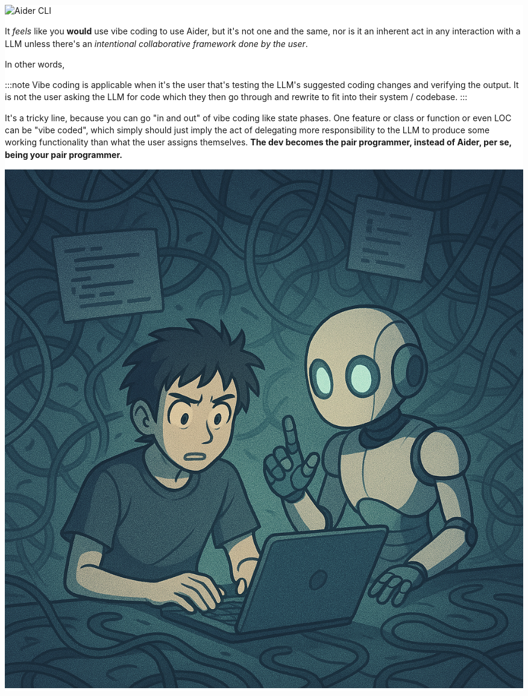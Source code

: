 ![Aider CLI](/assets/blog/aider-cli.png)

It *feels* like you **would** use vibe coding to use Aider, but it's not one and the same, nor is it an inherent act in any interaction with a LLM unless there's an *intentional collaborative framework done by the user*.

In other words,

:::note
Vibe coding is applicable when it's the user that's testing the LLM's suggested coding changes and verifying the output. It is not the user asking the LLM for code which they then go through and rewrite to fit into their system / codebase.
:::

It's a tricky line, because you can go "in and out" of vibe coding like state phases. One feature or class or function or even LOC can be "vibe coded", which simply should just imply the act of delegating more responsibility to the LLM to produce some working functionality than what the user assigns themselves. **The dev becomes the pair programmer, instead of Aider, per se, being your pair programmer.**

![What pair programming with AI feels like](/assets/blog/this-is-aider.png)
